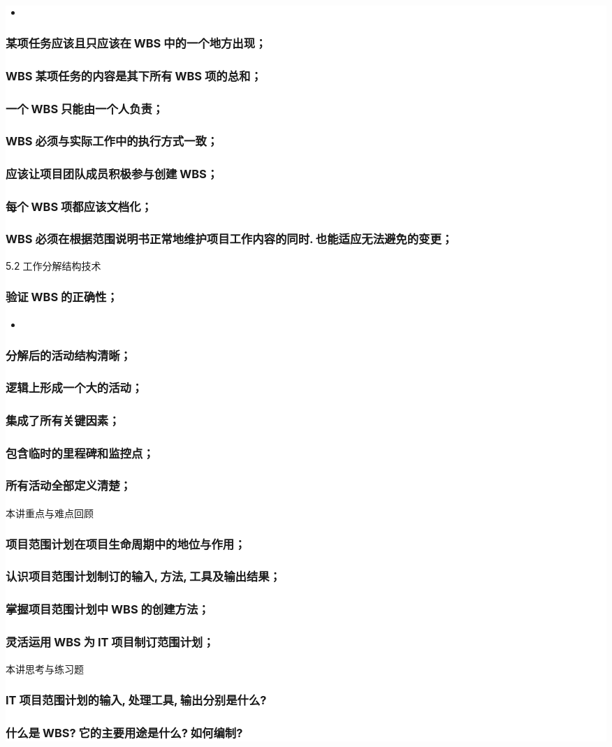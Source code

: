 -  

### 某项任务应该且只应该在 WBS 中的一个地方出现；

### WBS 某项任务的内容是其下所有 WBS 项的总和；

### 一个 WBS 只能由一个人负责；

### WBS 必须与实际工作中的执行方式一致；

### 应该让项目团队成员积极参与创建 WBS；

### 每个 WBS 项都应该文档化；

### WBS 必须在根据范围说明书正常地维护项目工作内容的同时. 也能适应无法避免的变更；



5.2 工作分解结构技术

### 验证 WBS 的正确性；

-  

### 分解后的活动结构清晰；

### 逻辑上形成一个大的活动；

### 集成了所有关键因素；

### 包含临时的里程碑和监控点；

### 所有活动全部定义清楚；

本讲重点与难点回顾

### 项目范围计划在项目生命周期中的地位与作用；

### 认识项目范围计划制订的输入, 方法, 工具及输出结果；

### 掌握项目范围计划中 WBS 的创建方法；

### 灵活运用 WBS 为 IT 项目制订范围计划；

本讲思考与练习题

### IT 项目范围计划的输入, 处理工具, 输出分别是什么?

### 什么是 WBS? 它的主要用途是什么? 如何编制?
